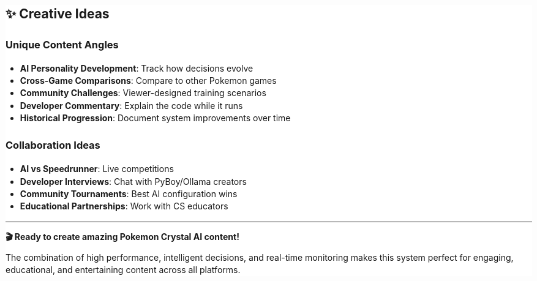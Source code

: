 
## ✨ **Creative Ideas**

### **Unique Content Angles**
- **AI Personality Development**: Track how decisions evolve
- **Cross-Game Comparisons**: Compare to other Pokemon games
- **Community Challenges**: Viewer-designed training scenarios
- **Developer Commentary**: Explain the code while it runs
- **Historical Progression**: Document system improvements over time

### **Collaboration Ideas**
- **AI vs Speedrunner**: Live competitions
- **Developer Interviews**: Chat with PyBoy/Ollama creators
- **Community Tournaments**: Best AI configuration wins
- **Educational Partnerships**: Work with CS educators

---

**🎬 Ready to create amazing Pokemon Crystal AI content!**

The combination of high performance, intelligent decisions, and real-time monitoring makes this system perfect for engaging, educational, and entertaining content across all platforms.
